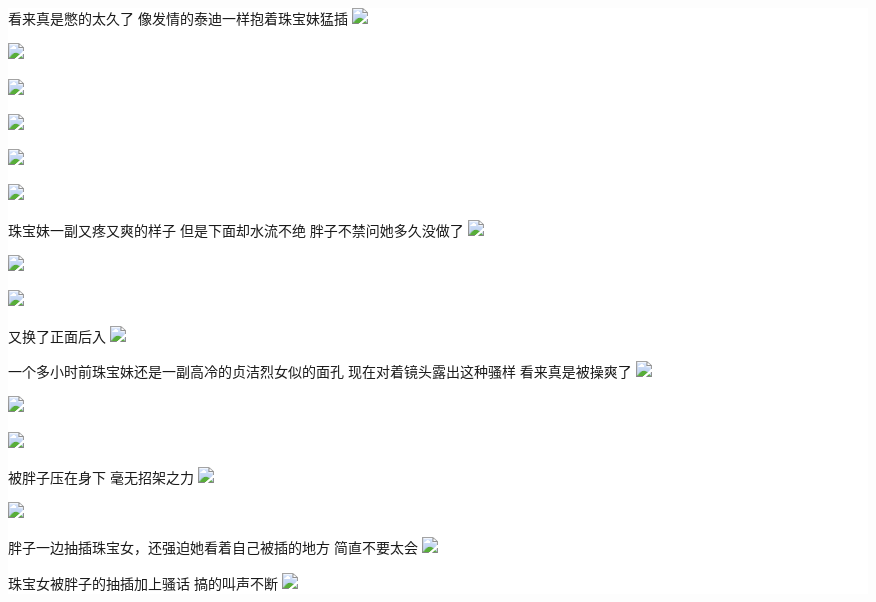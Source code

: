 看来真是憋的太久了
像发情的泰迪一样抱着珠宝妹猛插
![](https://xh.vyh64.net/tupian/forum/202411/17/071634agh0p4kan4io4jvh.gif)

![](https://xh.vyh64.net/tupian/forum/202411/17/071636vdy6353pypsnub56.gif)

![](https://xh.vyh64.net/tupian/forum/202411/17/071639yzy8z6z27jsmjzq7.gif)

![](https://xh.vyh64.net/tupian/forum/202411/17/071642jpcs89mzy1is7m13.gif)

![](https://xh.vyh64.net/tupian/forum/202411/17/071644aqpt4cp7bkdjkbyp.gif)

![](https://xh.vyh64.net/tupian/forum/202411/17/071646axmnwgmmywyxsryu.gif)

珠宝妹一副又疼又爽的样子
但是下面却水流不绝
胖子不禁问她多久没做了
![](https://xh.vyh64.net/tupian/forum/202411/17/071648c97y1h1wpxuueggu.gif)

![](https://xh.vyh64.net/tupian/forum/202411/17/071651a2ubul4ruu8bzlg7.gif)

![](https://xh.vyh64.net/tupian/forum/202411/17/071654iwicu9pceu3pcii3.gif)

又换了正面后入
![](https://xh.vyh64.net/tupian/forum/202411/17/071657kcpxn4tvac1lsb01.gif)

一个多小时前珠宝妹还是一副高冷的贞洁烈女似的面孔
现在对着镜头露出这种骚样
看来真是被操爽了
![](https://xh.vyh64.net/tupian/forum/202411/17/071700q700qv13a32iy004.gif)

![](https://xh.vyh64.net/tupian/forum/202411/17/071704lqttrjprdot2b0lr.gif)

![](https://xh.vyh64.net/tupian/forum/202411/17/071706ejm0b4bja4d0kxm4.gif)

被胖子压在身下
毫无招架之力
![](https://xh.vyh64.net/tupian/forum/202411/17/071708z67eztv7dvrx9xkr.gif)

![](https://xh.vyh64.net/tupian/forum/202411/17/071710u06x4i0iikh4iz83.gif)

胖子一边抽插珠宝女，还强迫她看着自己被插的地方
简直不要太会
![](https://xh.vyh64.net/tupian/forum/202411/17/071714k57y4l54cgwyknjj.gif)

珠宝女被胖子的抽插加上骚话
搞的叫声不断
![](https://xh.vyh64.net/tupian/forum/202411/17/071718cgwhetwzlltwtgr3.gif)
